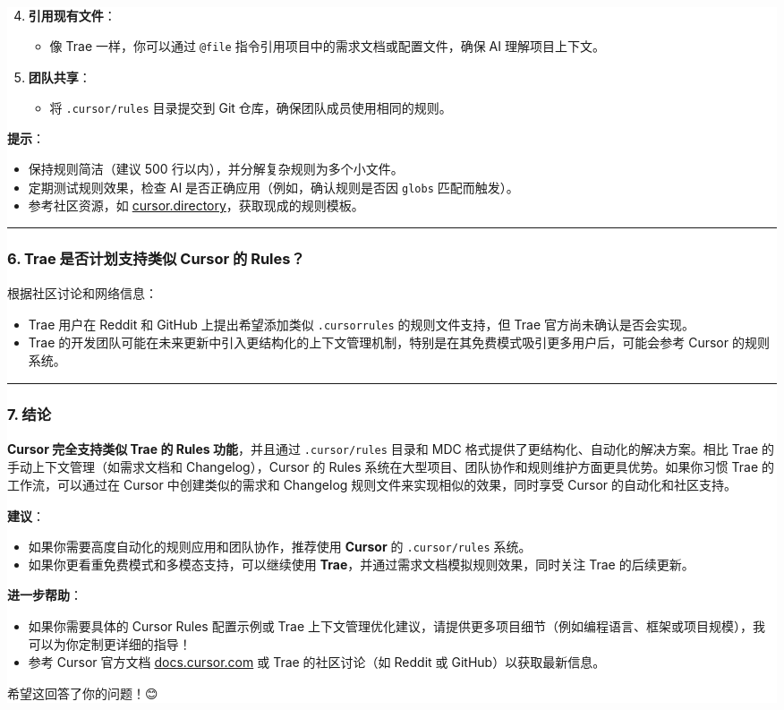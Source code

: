 4. **引用现有文件**：
    - 像 Trae 一样，你可以通过 `@file` 指令引用项目中的需求文档或配置文件，确保 AI 理解项目上下文。

5. **团队共享**：
    - 将 `.cursor/rules` 目录提交到 Git 仓库，确保团队成员使用相同的规则。

**提示**：
- 保持规则简洁（建议 500 行以内），并分解复杂规则为多个小文件。[](https://docs.cursor.com/context/rules)
- 定期测试规则效果，检查 AI 是否正确应用（例如，确认规则是否因 `globs` 匹配而触发）。[](https://trigger.dev/blog/cursor-rules)
- 参考社区资源，如 [cursor.directory](https://cursor.directory/)，获取现成的规则模板。[](https://workos.com/blog/what-are-cursor-rules)

---

### 6. **Trae 是否计划支持类似 Cursor 的 Rules？**
根据社区讨论和网络信息：
- Trae 用户在 Reddit 和 GitHub 上提出希望添加类似 `.cursorrules` 的规则文件支持，但 Trae 官方尚未确认是否会实现。[](https://github.com/Trae-AI/Trae/issues/927)[](https://www.reddit.com/r/TraeIDE/comments/1ilaeqh/am_i_missing_something_rules_file_support/)
- Trae 的开发团队可能在未来更新中引入更结构化的上下文管理机制，特别是在其免费模式吸引更多用户后，可能会参考 Cursor 的规则系统。[](https://medium.com/ai-software-engineer/trae-new-upgrade-levels-up-with-cursor-free-trae-just-got-better-ff0f013f2fb4)

---

### 7. **结论**
**Cursor 完全支持类似 Trae 的 Rules 功能**，并且通过 `.cursor/rules` 目录和 MDC 格式提供了更结构化、自动化的解决方案。相比 Trae 的手动上下文管理（如需求文档和 Changelog），Cursor 的 Rules 系统在大型项目、团队协作和规则维护方面更具优势。如果你习惯 Trae 的工作流，可以通过在 Cursor 中创建类似的需求和 Changelog 规则文件来实现相似的效果，同时享受 Cursor 的自动化和社区支持。

**建议**：
- 如果你需要高度自动化的规则应用和团队协作，推荐使用 **Cursor** 的 `.cursor/rules` 系统。
- 如果你更看重免费模式和多模态支持，可以继续使用 **Trae**，并通过需求文档模拟规则效果，同时关注 Trae 的后续更新。

**进一步帮助**：
- 如果你需要具体的 Cursor Rules 配置示例或 Trae 上下文管理优化建议，请提供更多项目细节（例如编程语言、框架或项目规模），我可以为你定制更详细的指导！
- 参考 Cursor 官方文档 [docs.cursor.com](https://docs.cursor.com/context/rules) 或 Trae 的社区讨论（如 Reddit 或 GitHub）以获取最新信息。

希望这回答了你的问题！😊